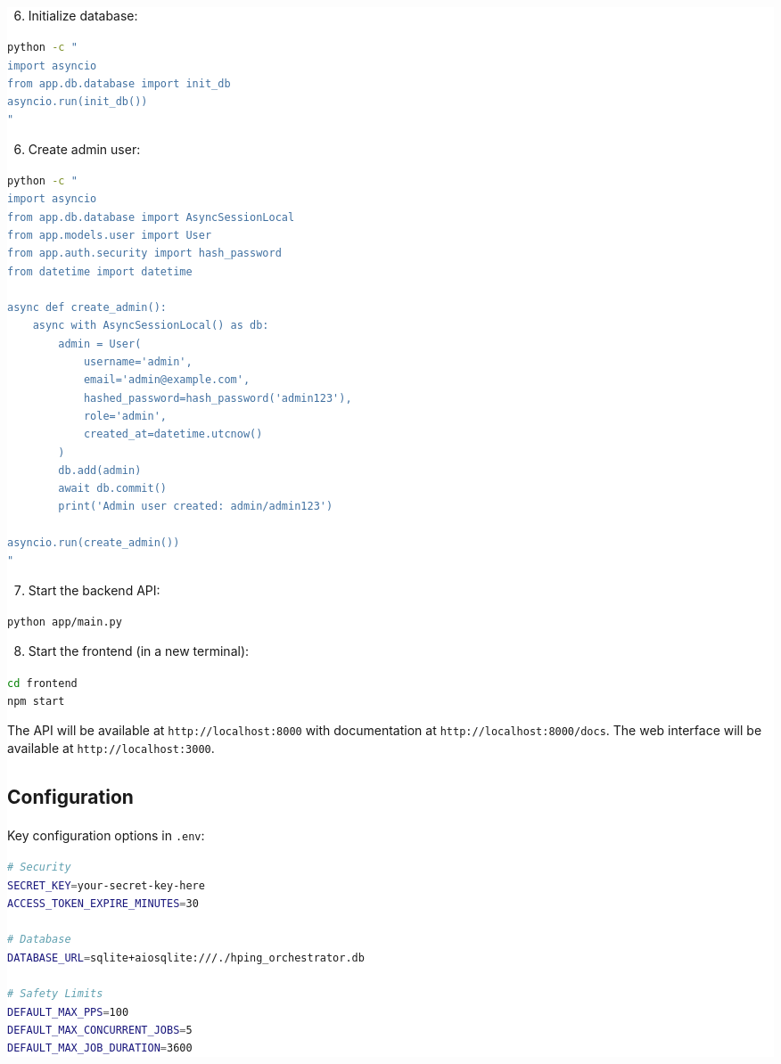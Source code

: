 6. Initialize database:
```bash
python -c "
import asyncio
from app.db.database import init_db
asyncio.run(init_db())
"
```

6. Create admin user:
```bash
python -c "
import asyncio
from app.db.database import AsyncSessionLocal
from app.models.user import User
from app.auth.security import hash_password
from datetime import datetime

async def create_admin():
    async with AsyncSessionLocal() as db:
        admin = User(
            username='admin',
            email='admin@example.com',
            hashed_password=hash_password('admin123'),
            role='admin',
            created_at=datetime.utcnow()
        )
        db.add(admin)
        await db.commit()
        print('Admin user created: admin/admin123')

asyncio.run(create_admin())
"
```

7. Start the backend API:
```bash
python app/main.py
```

8. Start the frontend (in a new terminal):
```bash
cd frontend
npm start
```

The API will be available at `http://localhost:8000` with documentation at `http://localhost:8000/docs`.
The web interface will be available at `http://localhost:3000`.

## Configuration

Key configuration options in `.env`:

```bash
# Security
SECRET_KEY=your-secret-key-here
ACCESS_TOKEN_EXPIRE_MINUTES=30

# Database
DATABASE_URL=sqlite+aiosqlite:///./hping_orchestrator.db

# Safety Limits
DEFAULT_MAX_PPS=100
DEFAULT_MAX_CONCURRENT_JOBS=5
DEFAULT_MAX_JOB_DURATION=3600

```